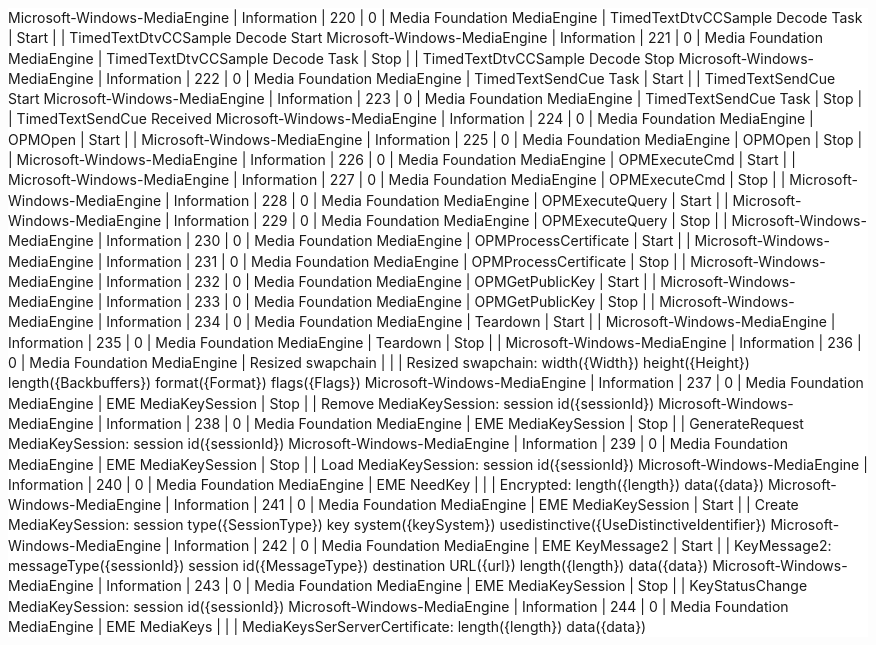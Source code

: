 Microsoft-Windows-MediaEngine  |  Information  |  220       |  0        |  Media Foundation MediaEngine  |  TimedTextDtvCCSample Decode Task               |  Start   |           |  TimedTextDtvCCSample Decode Start
Microsoft-Windows-MediaEngine  |  Information  |  221       |  0        |  Media Foundation MediaEngine  |  TimedTextDtvCCSample Decode Task               |  Stop    |           |  TimedTextDtvCCSample Decode Stop
Microsoft-Windows-MediaEngine  |  Information  |  222       |  0        |  Media Foundation MediaEngine  |  TimedTextSendCue Task                          |  Start   |           |  TimedTextSendCue Start
Microsoft-Windows-MediaEngine  |  Information  |  223       |  0        |  Media Foundation MediaEngine  |  TimedTextSendCue Task                          |  Stop    |           |  TimedTextSendCue Received
Microsoft-Windows-MediaEngine  |  Information  |  224       |  0        |  Media Foundation MediaEngine  |  OPMOpen                                        |  Start   |           |
Microsoft-Windows-MediaEngine  |  Information  |  225       |  0        |  Media Foundation MediaEngine  |  OPMOpen                                        |  Stop    |           |
Microsoft-Windows-MediaEngine  |  Information  |  226       |  0        |  Media Foundation MediaEngine  |  OPMExecuteCmd                                  |  Start   |           |
Microsoft-Windows-MediaEngine  |  Information  |  227       |  0        |  Media Foundation MediaEngine  |  OPMExecuteCmd                                  |  Stop    |           |
Microsoft-Windows-MediaEngine  |  Information  |  228       |  0        |  Media Foundation MediaEngine  |  OPMExecuteQuery                                |  Start   |           |
Microsoft-Windows-MediaEngine  |  Information  |  229       |  0        |  Media Foundation MediaEngine  |  OPMExecuteQuery                                |  Stop    |           |
Microsoft-Windows-MediaEngine  |  Information  |  230       |  0        |  Media Foundation MediaEngine  |  OPMProcessCertificate                          |  Start   |           |
Microsoft-Windows-MediaEngine  |  Information  |  231       |  0        |  Media Foundation MediaEngine  |  OPMProcessCertificate                          |  Stop    |           |
Microsoft-Windows-MediaEngine  |  Information  |  232       |  0        |  Media Foundation MediaEngine  |  OPMGetPublicKey                                |  Start   |           |
Microsoft-Windows-MediaEngine  |  Information  |  233       |  0        |  Media Foundation MediaEngine  |  OPMGetPublicKey                                |  Stop    |           |
Microsoft-Windows-MediaEngine  |  Information  |  234       |  0        |  Media Foundation MediaEngine  |  Teardown                                       |  Start   |           |
Microsoft-Windows-MediaEngine  |  Information  |  235       |  0        |  Media Foundation MediaEngine  |  Teardown                                       |  Stop    |           |
Microsoft-Windows-MediaEngine  |  Information  |  236       |  0        |  Media Foundation MediaEngine  |  Resized swapchain                              |          |           |  Resized swapchain: width({Width}) height({Height}) length({Backbuffers}) format({Format}) flags({Flags})
Microsoft-Windows-MediaEngine  |  Information  |  237       |  0        |  Media Foundation MediaEngine  |  EME MediaKeySession                            |  Stop    |           |  Remove MediaKeySession: session id({sessionId})
Microsoft-Windows-MediaEngine  |  Information  |  238       |  0        |  Media Foundation MediaEngine  |  EME MediaKeySession                            |  Stop    |           |  GenerateRequest MediaKeySession: session id({sessionId})
Microsoft-Windows-MediaEngine  |  Information  |  239       |  0        |  Media Foundation MediaEngine  |  EME MediaKeySession                            |  Stop    |           |  Load MediaKeySession: session id({sessionId})
Microsoft-Windows-MediaEngine  |  Information  |  240       |  0        |  Media Foundation MediaEngine  |  EME NeedKey                                    |          |           |  Encrypted: length({length}) data({data})
Microsoft-Windows-MediaEngine  |  Information  |  241       |  0        |  Media Foundation MediaEngine  |  EME MediaKeySession                            |  Start   |           |  Create MediaKeySession: session type({SessionType}) key system({keySystem}) usedistinctive({UseDistinctiveIdentifier})
Microsoft-Windows-MediaEngine  |  Information  |  242       |  0        |  Media Foundation MediaEngine  |  EME KeyMessage2                                |  Start   |           |  KeyMessage2: messageType({sessionId}) session id({MessageType}) destination URL({url}) length({length}) data({data})
Microsoft-Windows-MediaEngine  |  Information  |  243       |  0        |  Media Foundation MediaEngine  |  EME MediaKeySession                            |  Stop    |           |  KeyStatusChange MediaKeySession: session id({sessionId})
Microsoft-Windows-MediaEngine  |  Information  |  244       |  0        |  Media Foundation MediaEngine  |  EME MediaKeys                                  |          |           |  MediaKeysSerServerCertificate: length({length}) data({data})